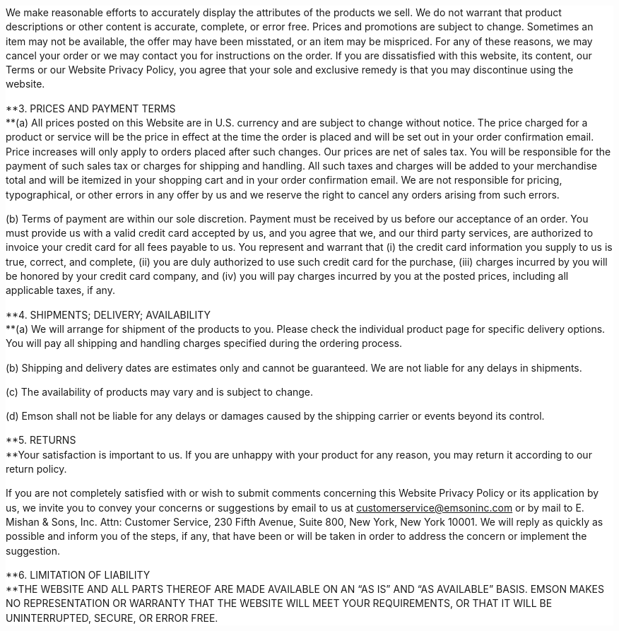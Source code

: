 We make reasonable efforts to accurately display the attributes of the products we sell. We do not warrant that product descriptions or other content is accurate, complete, or error free. Prices and promotions are subject to change. Sometimes an item may not be available, the offer may have been misstated, or an item may be mispriced. For any of these reasons, we may cancel your order or we may contact you for instructions on the order. If you are dissatisfied with this website, its content, our Terms or our Website Privacy Policy, you agree that your sole and exclusive remedy is that you may discontinue using the website.  
  
**3\. PRICES AND PAYMENT TERMS  
**(a) All prices posted on this Website are in U.S. currency and are subject to change without notice. The price charged for a product or service will be the price in effect at the time the order is placed and will be set out in your order confirmation email. Price increases will only apply to orders placed after such changes. Our prices are net of sales tax. You will be responsible for the payment of such sales tax or charges for shipping and handling. All such taxes and charges will be added to your merchandise total and will be itemized in your shopping cart and in your order confirmation email. We are not responsible for pricing, typographical, or other errors in any offer by us and we reserve the right to cancel any orders arising from such errors.  
  
(b) Terms of payment are within our sole discretion. Payment must be received by us before our acceptance of an order. You must provide us with a valid credit card accepted by us, and you agree that we, and our third party services, are authorized to invoice your credit card for all fees payable to us. You represent and warrant that (i) the credit card information you supply to us is true, correct, and complete, (ii) you are duly authorized to use such credit card for the purchase, (iii) charges incurred by you will be honored by your credit card company, and (iv) you will pay charges incurred by you at the posted prices, including all applicable taxes, if any.  
  
**4\. SHIPMENTS; DELIVERY; AVAILABILITY  
**(a) We will arrange for shipment of the products to you. Please check the individual product page for specific delivery options. You will pay all shipping and handling charges specified during the ordering process.  
  
(b) Shipping and delivery dates are estimates only and cannot be guaranteed. We are not liable for any delays in shipments.  
  
(c) The availability of products may vary and is subject to change.  
  
  
(d) Emson shall not be liable for any delays or damages caused by the shipping carrier or events beyond its control.  
  
**5\. RETURNS  
**Your satisfaction is important to us. If you are unhappy with your product for any reason, you may return it according to our return policy.  
  
If you are not completely satisfied with or wish to submit comments concerning this Website Privacy Policy or its application by us, we invite you to convey your concerns or suggestions by email to us at [customerservice@emsoninc.com](mailto:customerservice@emsoninc.com) or by mail to E. Mishan & Sons, Inc. Attn: Customer Service, 230 Fifth Avenue, Suite 800, New York, New York 10001. We will reply as quickly as possible and inform you of the steps, if any, that have been or will be taken in order to address the concern or implement the suggestion.  
  
**6\. LIMITATION OF LIABILITY  
**THE WEBSITE AND ALL PARTS THEREOF ARE MADE AVAILABLE ON AN “AS IS” AND “AS AVAILABLE” BASIS. EMSON MAKES NO REPRESENTATION OR WARRANTY THAT THE WEBSITE WILL MEET YOUR REQUIREMENTS, OR THAT IT WILL BE UNINTERRUPTED, SECURE, OR ERROR FREE.  
  